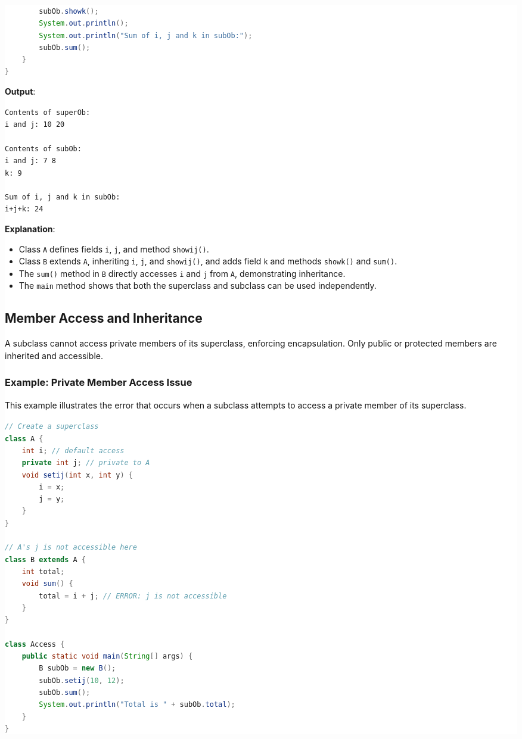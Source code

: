 ```java
        subOb.showk();
        System.out.println();
        System.out.println("Sum of i, j and k in subOb:");
        subOb.sum();
    }
}
```

**Output**:
```
Contents of superOb:
i and j: 10 20

Contents of subOb:
i and j: 7 8
k: 9

Sum of i, j and k in subOb:
i+j+k: 24
```

**Explanation**:
- Class `A` defines fields `i`, `j`, and method `showij()`.
- Class `B` extends `A`, inheriting `i`, `j`, and `showij()`, and adds field `k` and methods `showk()` and `sum()`.
- The `sum()` method in `B` directly accesses `i` and `j` from `A`, demonstrating inheritance.
- The `main` method shows that both the superclass and subclass can be used independently.

## Member Access and Inheritance

A subclass cannot access private members of its superclass, enforcing encapsulation. Only public or protected members are inherited and accessible.

### Example: Private Member Access Issue

This example illustrates the error that occurs when a subclass attempts to access a private member of its superclass.

```java
// Create a superclass
class A {
    int i; // default access
    private int j; // private to A
    void setij(int x, int y) {
        i = x;
        j = y;
    }
}

// A's j is not accessible here
class B extends A {
    int total;
    void sum() {
        total = i + j; // ERROR: j is not accessible
    }
}

class Access {
    public static void main(String[] args) {
        B subOb = new B();
        subOb.setij(10, 12);
        subOb.sum();
        System.out.println("Total is " + subOb.total);
    }
}
```